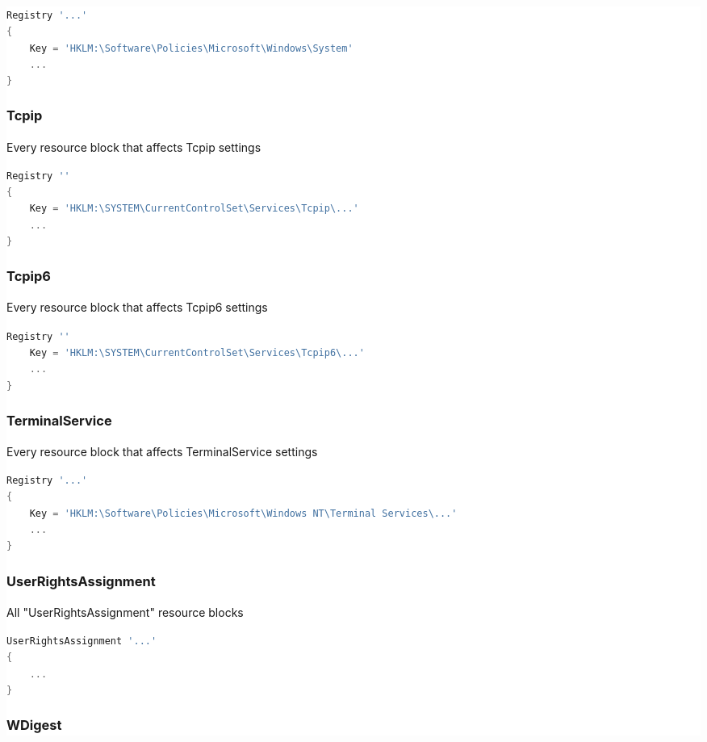 ```powershell
Registry '...'
{
    Key = 'HKLM:\Software\Policies\Microsoft\Windows\System'
    ...
}
```

### Tcpip

Every resource block that affects Tcpip settings

```powershell
Registry ''
{
    Key = 'HKLM:\SYSTEM\CurrentControlSet\Services\Tcpip\...'
    ...
}
```

### Tcpip6

Every resource block that affects Tcpip6 settings

```powershell
Registry ''
    Key = 'HKLM:\SYSTEM\CurrentControlSet\Services\Tcpip6\...'
    ...
}
```

### TerminalService

Every resource block that affects TerminalService settings

```powershell
Registry '...'
{
    Key = 'HKLM:\Software\Policies\Microsoft\Windows NT\Terminal Services\...'
    ...
}
```

### UserRightsAssignment

All "UserRightsAssignment" resource blocks

```powershell
UserRightsAssignment '...'
{
    ...
}
```

### WDigest

